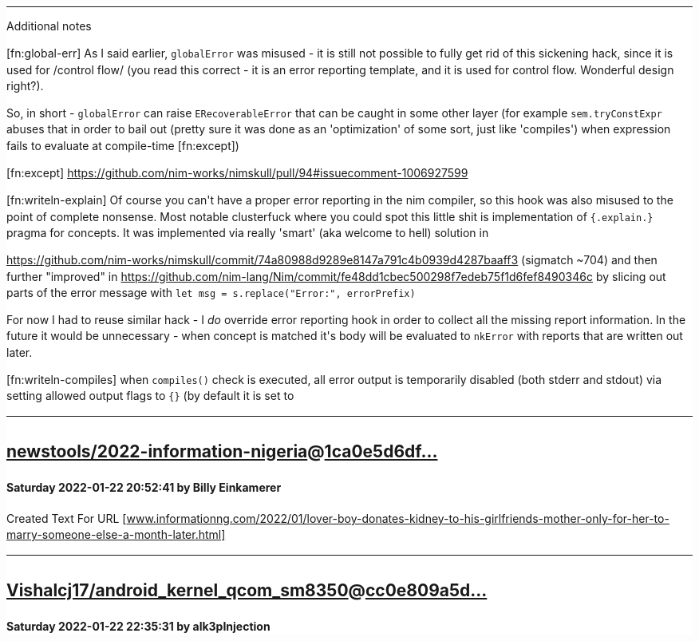 -------

Additional notes

[fn:global-err] As I said earlier, `globalError` was misused - it is still not possible to fully get
rid of this sickening hack, since it is used for /control flow/ (you read this correct - it is an
error reporting template, and it is used for control flow. Wonderful design right?).

So, in short - `globalError` can raise `ERecoverableError` that can be caught in some other layer
(for example `sem.tryConstExpr` abuses that in order to bail out (pretty sure it was done as an
'optimization' of some sort, just like 'compiles') when expression fails to evaluate at
compile-time [fn:except])

[fn:except] https://github.com/nim-works/nimskull/pull/94#issuecomment-1006927599

[fn:writeln-explain] Of course you can't have a proper error reporting in the nim compiler, so this
hook was also misused to the point of complete nonsense. Most notable clusterfuck where you could
spot this little shit is implementation of `{.explain.}` pragma for concepts. It was implemented via
really 'smart' (aka welcome to hell) solution in

https://github.com/nim-works/nimskull/commit/74a80988d9289e8147a791c4b0939d4287baaff3 (sigmatch
~704) and then further "improved" in
https://github.com/nim-lang/Nim/commit/fe48dd1cbec500298f7edeb75f1d6fef8490346c by slicing out parts
of the error message with `let msg = s.replace("Error:", errorPrefix)`

For now I had to reuse similar hack - I *do* override error reporting hook in order to collect all
the missing report information. In the future it would be unnecessary - when concept is matched it's
body will be evaluated to `nkError` with reports that are written out later.

[fn:writeln-compiles] when `compiles()` check is executed, all error output is temporarily disabled
(both stderr and stdout) via setting allowed output flags to `{}` (by default it is set to

---
## [newstools/2022-information-nigeria](https://github.com/newstools/2022-information-nigeria)@[1ca0e5d6df...](https://github.com/newstools/2022-information-nigeria/commit/1ca0e5d6df648de1f5ce5473eb770d8cd61b3009)
#### Saturday 2022-01-22 20:52:41 by Billy Einkamerer

Created Text For URL [www.informationng.com/2022/01/lover-boy-donates-kidney-to-his-girlfriends-mother-only-for-her-to-marry-someone-else-a-month-later.html]

---
## [Vishalcj17/android_kernel_qcom_sm8350](https://github.com/Vishalcj17/android_kernel_qcom_sm8350)@[cc0e809a5d...](https://github.com/Vishalcj17/android_kernel_qcom_sm8350/commit/cc0e809a5dacb366f3962498ce5b1d8161783122)
#### Saturday 2022-01-22 22:35:31 by alk3pInjection


[1]:  https://lore.kernel.org/lkml/20181029221037.87724-1-dancol@google.com/
[2]:  https://lore.kernel.org/lkml/874lbtjvtd.fsf@oldenburg2.str.redhat.com/
[3]:  https://lore.kernel.org/lkml/20181204132604.aspfupwjgjx6fhva@brauner.io/
[4]:  https://lore.kernel.org/lkml/20181203180224.fkvw4kajtbvru2ku@brauner.io/
[5]:  https://lore.kernel.org/lkml/20181121213946.GA10795@mail.hallyn.com/
[6]:  https://lore.kernel.org/lkml/20181120103111.etlqp7zop34v6nv4@brauner.io/
[7]:  https://lore.kernel.org/lkml/36323361-90BD-41AF-AB5B-EE0D7BA02C21@amacapital.net/
[8]:  https://lore.kernel.org/lkml/87tvjxp8pc.fsf@xmission.com/
[9]:  https://asciinema.org/a/IQjuCHew6bnq1cr78yuMv16cy
[11]: https://lore.kernel.org/lkml/F53D6D38-3521-4C20-9034-5AF447DF62FF@amacapital.net/
[12]: https://lore.kernel.org/lkml/87zhtjn8ck.fsf@xmission.com/
[13]: https://lore.kernel.org/lkml/871s6u9z6u.fsf@xmission.com/
[14]: https://lore.kernel.org/lkml/20181206231742.xxi4ghn24z4h2qki@brauner.io/
[15]: https://lore.kernel.org/lkml/20181207003124.GA11160@mail.hallyn.com/
[16]: https://lore.kernel.org/lkml/20181207015423.4miorx43l3qhppfz@brauner.io/
[17]: https://lore.kernel.org/lkml/CAGXu5jL8PciZAXvOvCeCU3wKUEB_dU-O3q0tDw4uB_ojMvDEew@mail.gmail.com/
[18]: https://lore.kernel.org/lkml/20181206222746.GB9224@mail.hallyn.com/
[19]: https://lore.kernel.org/lkml/20181208054059.19813-1-christian@brauner.io/
[20]: https://lore.kernel.org/lkml/8736rebl9s.fsf@oldenburg.str.redhat.com/
[21]: https://lore.kernel.org/lkml/20181228152012.dbf0508c2508138efc5f2bbe@linux-foundation.org/
[22]: https://lore.kernel.org/lkml/20181228233725.722tdfgijxcssg76@brauner.io/
[23]: https://lwn.net/Articles/773459/
[24]: https://lore.kernel.org/lkml/8736rebl9s.fsf@oldenburg.str.redhat.com/
[25]: https://lore.kernel.org/lkml/CAK8P3a0ej9NcJM8wXNPbcGUyOUZYX+VLoDFdbenW3s3114oQZw@mail.gmail.com/